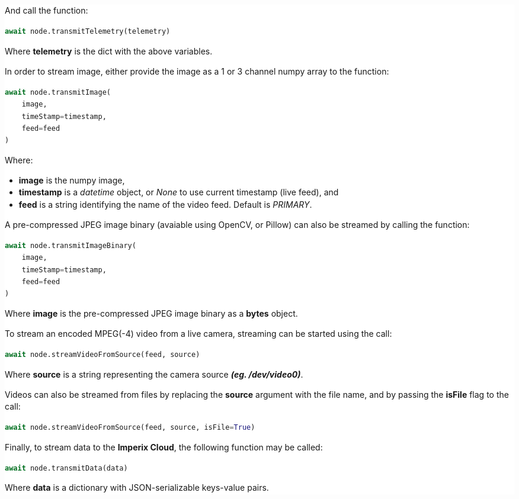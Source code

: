 And call the function:

```python
await node.transmitTelemetry(telemetry)
```

Where **telemetry** is the dict with the above variables.

In order to stream image, either provide the image as a 1 or 3 channel numpy array to the function:

```python
await node.transmitImage(
    image,
    timeStamp=timestamp,
    feed=feed
)
```

Where:
* **image** is the numpy image,
* **timestamp** is a *datetime* object, or *None* to use current timestamp (live feed), and
* **feed** is a string identifying the name of the video feed. Default is *PRIMARY*.

A pre-compressed JPEG image binary (avaiable using OpenCV, or Pillow) can also be streamed by calling the function:

```python
await node.transmitImageBinary(
    image,
    timeStamp=timestamp,
    feed=feed
)
```

Where **image** is the pre-compressed JPEG image binary as a **bytes** object.


To stream an encoded MPEG(-4) video from a live camera, streaming can be started using the call:

```python
await node.streamVideoFromSource(feed, source)
```

Where **source** is a string representing the camera source ***(eg. /dev/video0)***.

Videos can also be streamed from files by replacing the **source** argument with the file name, and by passing the **isFile** flag to the call:

```python
await node.streamVideoFromSource(feed, source, isFile=True)
```


Finally, to stream data to the **Imperix Cloud**, the following function may be called:

```python
await node.transmitData(data)
```

Where **data** is a dictionary with JSON-serializable keys-value pairs.

